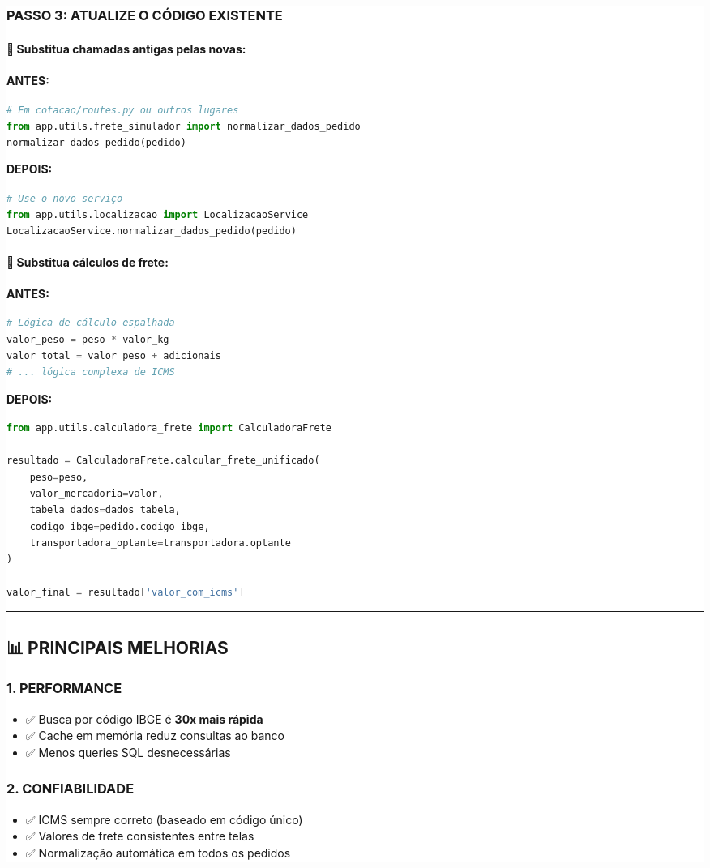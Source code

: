 ### **PASSO 3: ATUALIZE O CÓDIGO EXISTENTE**

#### 🔄 **Substitua chamadas antigas pelas novas:**

**ANTES:**
```python
# Em cotacao/routes.py ou outros lugares
from app.utils.frete_simulador import normalizar_dados_pedido
normalizar_dados_pedido(pedido)
```

**DEPOIS:**
```python
# Use o novo serviço
from app.utils.localizacao import LocalizacaoService
LocalizacaoService.normalizar_dados_pedido(pedido)
```

#### 🔄 **Substitua cálculos de frete:**

**ANTES:**
```python
# Lógica de cálculo espalhada
valor_peso = peso * valor_kg
valor_total = valor_peso + adicionais
# ... lógica complexa de ICMS
```

**DEPOIS:**
```python
from app.utils.calculadora_frete import CalculadoraFrete

resultado = CalculadoraFrete.calcular_frete_unificado(
    peso=peso,
    valor_mercadoria=valor,
    tabela_dados=dados_tabela,
    codigo_ibge=pedido.codigo_ibge,
    transportadora_optante=transportadora.optante
)

valor_final = resultado['valor_com_icms']
```

---

## 📊 PRINCIPAIS MELHORIAS

### **1. PERFORMANCE**
- ✅ Busca por código IBGE é **30x mais rápida**
- ✅ Cache em memória reduz consultas ao banco
- ✅ Menos queries SQL desnecessárias

### **2. CONFIABILIDADE**
- ✅ ICMS sempre correto (baseado em código único)
- ✅ Valores de frete consistentes entre telas
- ✅ Normalização automática em todos os pedidos
